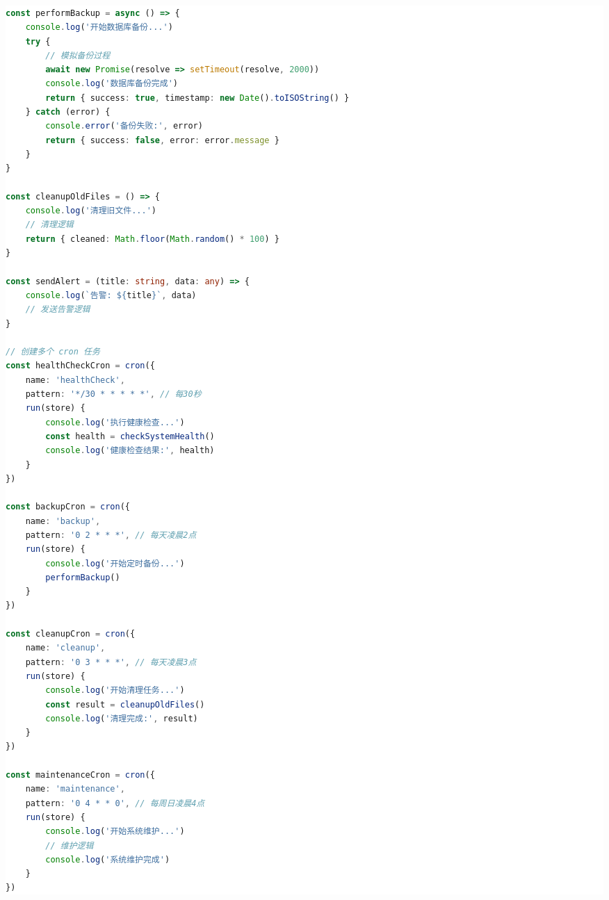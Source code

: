 ```typescript
const performBackup = async () => {
    console.log('开始数据库备份...')
    try {
        // 模拟备份过程
        await new Promise(resolve => setTimeout(resolve, 2000))
        console.log('数据库备份完成')
        return { success: true, timestamp: new Date().toISOString() }
    } catch (error) {
        console.error('备份失败:', error)
        return { success: false, error: error.message }
    }
}

const cleanupOldFiles = () => {
    console.log('清理旧文件...')
    // 清理逻辑
    return { cleaned: Math.floor(Math.random() * 100) }
}

const sendAlert = (title: string, data: any) => {
    console.log(`告警: ${title}`, data)
    // 发送告警逻辑
}

// 创建多个 cron 任务
const healthCheckCron = cron({
    name: 'healthCheck',
    pattern: '*/30 * * * * *', // 每30秒
    run(store) {
        console.log('执行健康检查...')
        const health = checkSystemHealth()
        console.log('健康检查结果:', health)
    }
})

const backupCron = cron({
    name: 'backup',
    pattern: '0 2 * * *', // 每天凌晨2点
    run(store) {
        console.log('开始定时备份...')
        performBackup()
    }
})

const cleanupCron = cron({
    name: 'cleanup',
    pattern: '0 3 * * *', // 每天凌晨3点
    run(store) {
        console.log('开始清理任务...')
        const result = cleanupOldFiles()
        console.log('清理完成:', result)
    }
})

const maintenanceCron = cron({
    name: 'maintenance',
    pattern: '0 4 * * 0', // 每周日凌晨4点
    run(store) {
        console.log('开始系统维护...')
        // 维护逻辑
        console.log('系统维护完成')
    }
})
```